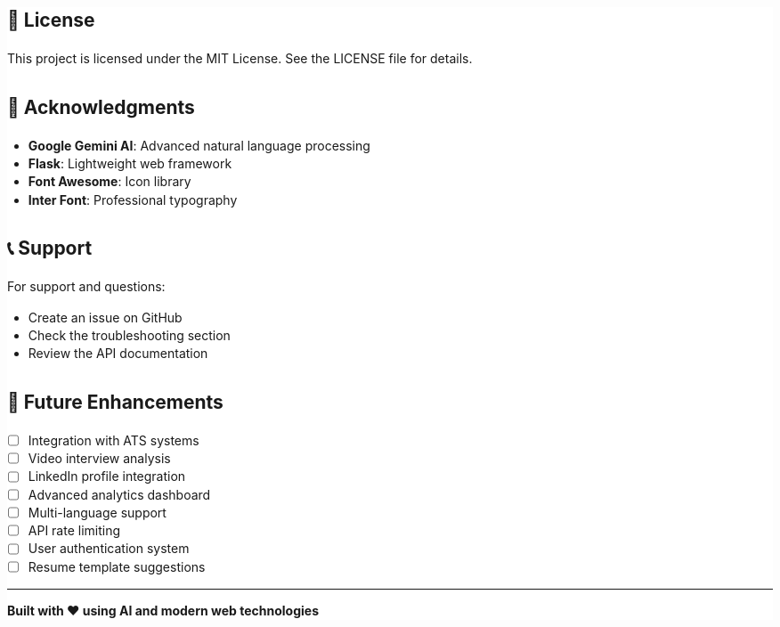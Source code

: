 ## 📝 License

This project is licensed under the MIT License. See the LICENSE file for details.

## 🙏 Acknowledgments

- **Google Gemini AI**: Advanced natural language processing
- **Flask**: Lightweight web framework
- **Font Awesome**: Icon library
- **Inter Font**: Professional typography

## 📞 Support

For support and questions:
- Create an issue on GitHub
- Check the troubleshooting section
- Review the API documentation

## 🔮 Future Enhancements

- [ ] Integration with ATS systems
- [ ] Video interview analysis
- [ ] LinkedIn profile integration
- [ ] Advanced analytics dashboard
- [ ] Multi-language support
- [ ] API rate limiting
- [ ] User authentication system
- [ ] Resume template suggestions

---

**Built with ❤️ using AI and modern web technologies**
